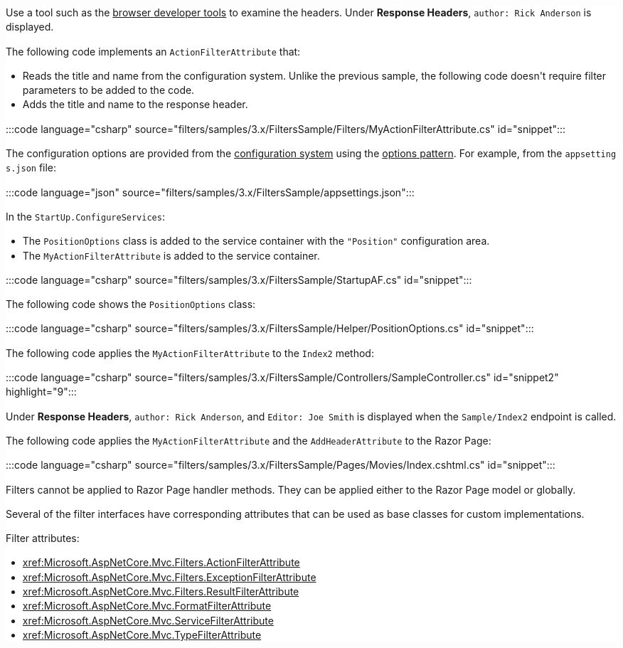 Use a tool such as the [browser developer tools](https://developer.mozilla.org/docs/Learn/Common_questions/What_are_browser_developer_tools) to examine the headers. Under **Response Headers**, `author: Rick Anderson` is displayed.

The following code implements an `ActionFilterAttribute` that:

* Reads the title and name from the configuration system. Unlike the previous sample, the following code doesn't require filter parameters to be added to the code.
* Adds the title and name to the response header.

:::code language="csharp" source="filters/samples/3.x/FiltersSample/Filters/MyActionFilterAttribute.cs" id="snippet":::

The configuration options are provided from the [configuration system](xref:fundamentals/configuration/index) using the [options pattern](xref:fundamentals/configuration/options). For example, from the `appsettings.json` file:

:::code language="json" source="filters/samples/3.x/FiltersSample/appsettings.json":::

In the `StartUp.ConfigureServices`:

* The `PositionOptions` class is added to the service container with the `"Position"` configuration area.
* The `MyActionFilterAttribute` is added to the service container.

:::code language="csharp" source="filters/samples/3.x/FiltersSample/StartupAF.cs" id="snippet":::

The following code shows the `PositionOptions` class:

:::code language="csharp" source="filters/samples/3.x/FiltersSample/Helper/PositionOptions.cs" id="snippet":::

The following code applies the `MyActionFilterAttribute` to the `Index2` method:

:::code language="csharp" source="filters/samples/3.x/FiltersSample/Controllers/SampleController.cs" id="snippet2" highlight="9":::

Under **Response Headers**, `author: Rick Anderson`, and `Editor: Joe Smith` is displayed when the `Sample/Index2` endpoint is called.

The following code applies the `MyActionFilterAttribute` and the `AddHeaderAttribute` to the Razor Page:

:::code language="csharp" source="filters/samples/3.x/FiltersSample/Pages/Movies/Index.cshtml.cs" id="snippet":::

Filters cannot be applied to Razor Page handler methods. They can be applied either to the Razor Page model or globally.

Several of the filter interfaces have corresponding attributes that can be used as base classes for custom implementations.

Filter attributes:

* <xref:Microsoft.AspNetCore.Mvc.Filters.ActionFilterAttribute>
* <xref:Microsoft.AspNetCore.Mvc.Filters.ExceptionFilterAttribute>
* <xref:Microsoft.AspNetCore.Mvc.Filters.ResultFilterAttribute>
* <xref:Microsoft.AspNetCore.Mvc.FormatFilterAttribute>
* <xref:Microsoft.AspNetCore.Mvc.ServiceFilterAttribute>
* <xref:Microsoft.AspNetCore.Mvc.TypeFilterAttribute>
